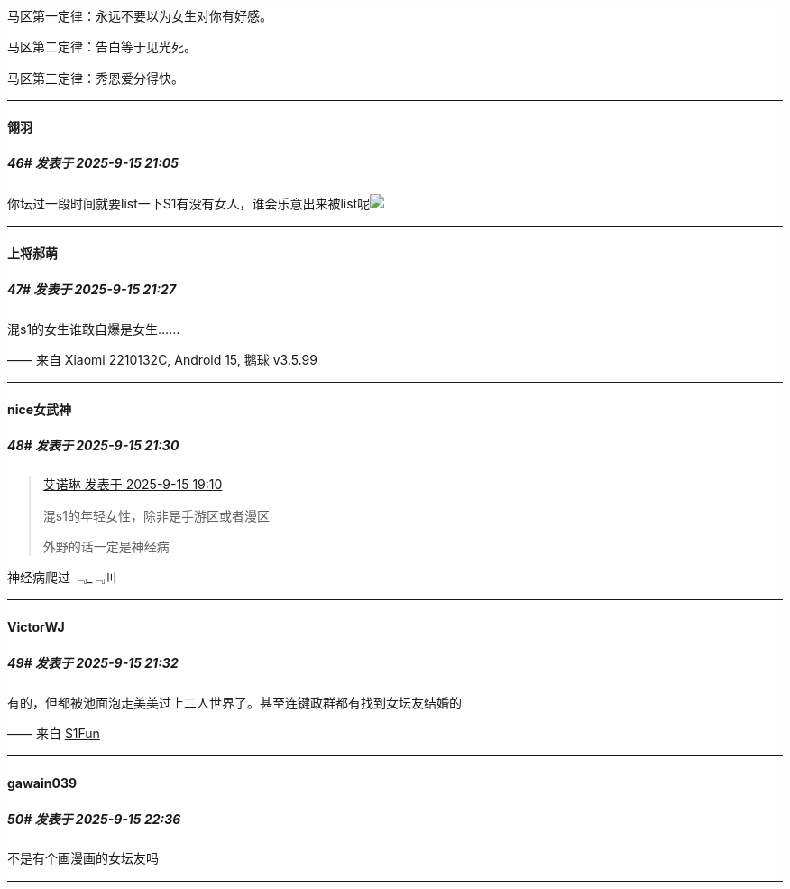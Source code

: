 马区第一定律：永远不要以为女生对你有好感。

马区第二定律：告白等于见光死。

马区第三定律：秀恩爱分得快。


*****

####  翎羽  
##### 46#       发表于 2025-9-15 21:05

你坛过一段时间就要list一下S1有没有女人，谁会乐意出来被list呢<img src="https://static.stage1st.com/image/smiley/face2017/015.png" referrerpolicy="no-referrer">


*****

####  上将郝萌  
##### 47#       发表于 2025-9-15 21:27

混s1的女生谁敢自爆是女生……

—— 来自 Xiaomi 2210132C, Android 15, [鹅球](https://www.pgyer.com/GcUxKd4w) v3.5.99


*****

####  nice女武神  
##### 48#       发表于 2025-9-15 21:30

<blockquote><a href="httphttps://stage1st.com/2b/forum.php?mod=redirect&amp;goto=findpost&amp;pid=68434063&amp;ptid=2262080" target="_blank">艾诺琳 发表于 2025-9-15 19:10</a>

混s1的年轻女性，除非是手游区或者漫区

外野的话一定是神经病</blockquote>
神经病爬过 ﹃_﹃〣

*****

####  VictorWJ  
##### 49#       发表于 2025-9-15 21:32

有的，但都被池面泡走美美过上二人世界了。甚至连键政群都有找到女坛友结婚的

—— 来自 [S1Fun](https://s1fun.koalcat.com)


*****

####  gawain039  
##### 50#       发表于 2025-9-15 22:36

不是有个画漫画的女坛友吗


*****
